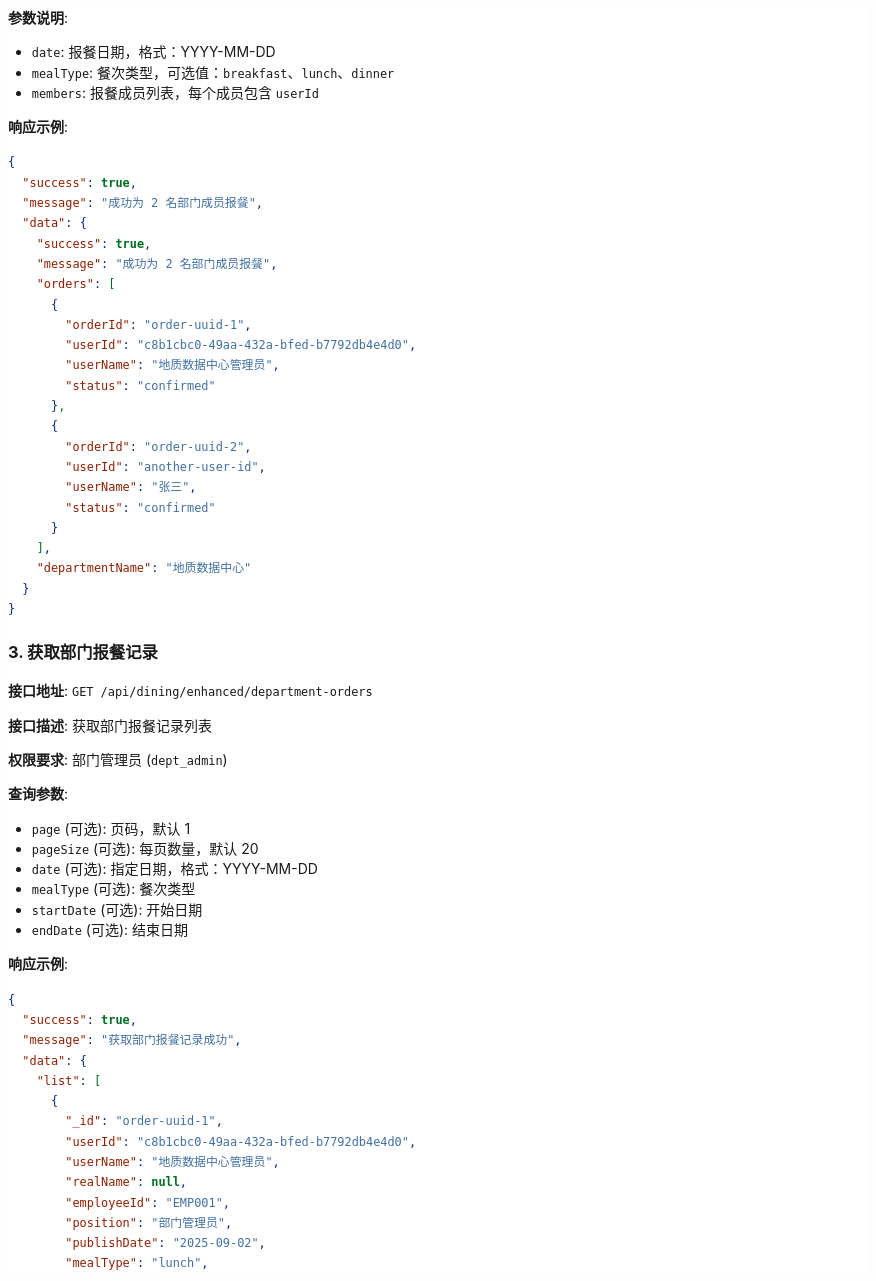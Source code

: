 ```json
```

**参数说明**:
- `date`: 报餐日期，格式：YYYY-MM-DD
- `mealType`: 餐次类型，可选值：`breakfast`、`lunch`、`dinner`
- `members`: 报餐成员列表，每个成员包含 `userId`

**响应示例**:
```json
{
  "success": true,
  "message": "成功为 2 名部门成员报餐",
  "data": {
    "success": true,
    "message": "成功为 2 名部门成员报餐",
    "orders": [
      {
        "orderId": "order-uuid-1",
        "userId": "c8b1cbc0-49aa-432a-bfed-b7792db4e4d0",
        "userName": "地质数据中心管理员",
        "status": "confirmed"
      },
      {
        "orderId": "order-uuid-2",
        "userId": "another-user-id",
        "userName": "张三",
        "status": "confirmed"
      }
    ],
    "departmentName": "地质数据中心"
  }
}
```

### 3. 获取部门报餐记录

**接口地址**: `GET /api/dining/enhanced/department-orders`

**接口描述**: 获取部门报餐记录列表

**权限要求**: 部门管理员 (`dept_admin`)

**查询参数**:
- `page` (可选): 页码，默认 1
- `pageSize` (可选): 每页数量，默认 20
- `date` (可选): 指定日期，格式：YYYY-MM-DD
- `mealType` (可选): 餐次类型
- `startDate` (可选): 开始日期
- `endDate` (可选): 结束日期

**响应示例**:
```json
{
  "success": true,
  "message": "获取部门报餐记录成功",
  "data": {
    "list": [
      {
        "_id": "order-uuid-1",
        "userId": "c8b1cbc0-49aa-432a-bfed-b7792db4e4d0",
        "userName": "地质数据中心管理员",
        "realName": null,
        "employeeId": "EMP001",
        "position": "部门管理员",
        "publishDate": "2025-09-02",
        "mealType": "lunch",
```